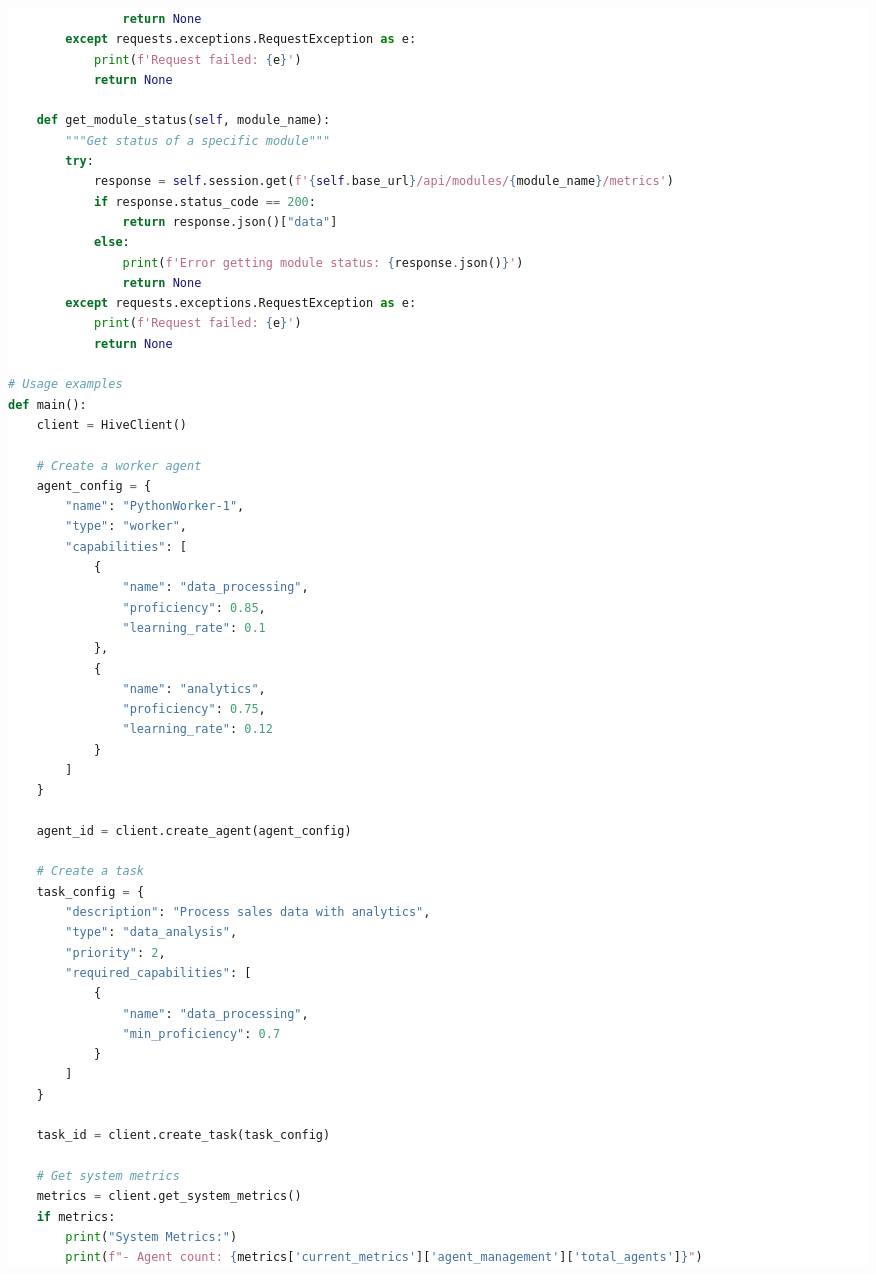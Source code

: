 ```python
                return None
        except requests.exceptions.RequestException as e:
            print(f'Request failed: {e}')
            return None

    def get_module_status(self, module_name):
        """Get status of a specific module"""
        try:
            response = self.session.get(f'{self.base_url}/api/modules/{module_name}/metrics')
            if response.status_code == 200:
                return response.json()["data"]
            else:
                print(f'Error getting module status: {response.json()}')
                return None
        except requests.exceptions.RequestException as e:
            print(f'Request failed: {e}')
            return None

# Usage examples
def main():
    client = HiveClient()

    # Create a worker agent
    agent_config = {
        "name": "PythonWorker-1",
        "type": "worker",
        "capabilities": [
            {
                "name": "data_processing",
                "proficiency": 0.85,
                "learning_rate": 0.1
            },
            {
                "name": "analytics",
                "proficiency": 0.75,
                "learning_rate": 0.12
            }
        ]
    }

    agent_id = client.create_agent(agent_config)

    # Create a task
    task_config = {
        "description": "Process sales data with analytics",
        "type": "data_analysis",
        "priority": 2,
        "required_capabilities": [
            {
                "name": "data_processing",
                "min_proficiency": 0.7
            }
        ]
    }

    task_id = client.create_task(task_config)

    # Get system metrics
    metrics = client.get_system_metrics()
    if metrics:
        print("System Metrics:")
        print(f"- Agent count: {metrics['current_metrics']['agent_management']['total_agents']}")
```